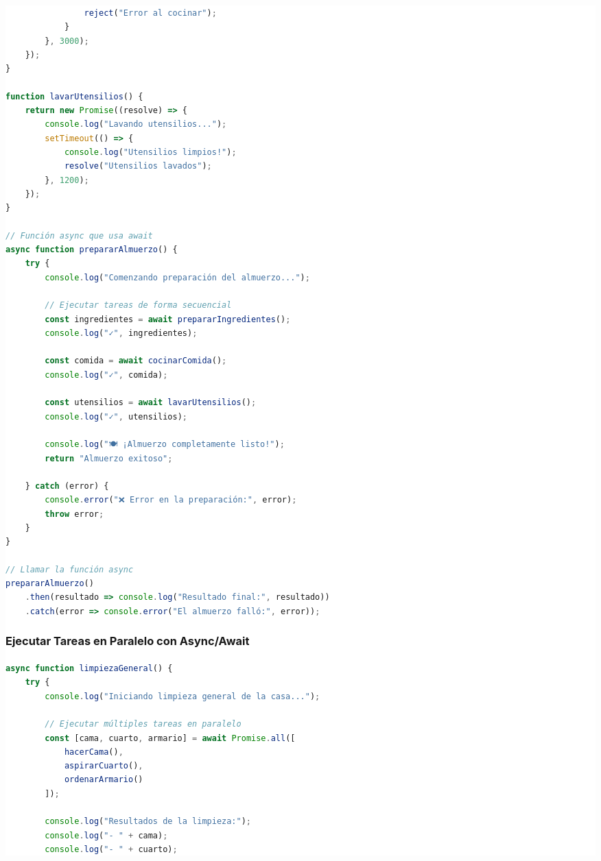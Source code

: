```javascript
                reject("Error al cocinar");
            }
        }, 3000);
    });
}

function lavarUtensilios() {
    return new Promise((resolve) => {
        console.log("Lavando utensilios...");
        setTimeout(() => {
            console.log("Utensilios limpios!");
            resolve("Utensilios lavados");
        }, 1200);
    });
}

// Función async que usa await
async function prepararAlmuerzo() {
    try {
        console.log("Comenzando preparación del almuerzo...");
        
        // Ejecutar tareas de forma secuencial
        const ingredientes = await prepararIngredientes();
        console.log("✓", ingredientes);
        
        const comida = await cocinarComida();
        console.log("✓", comida);
        
        const utensilios = await lavarUtensilios();
        console.log("✓", utensilios);
        
        console.log("🍽️ ¡Almuerzo completamente listo!");
        return "Almuerzo exitoso";
        
    } catch (error) {
        console.error("❌ Error en la preparación:", error);
        throw error;
    }
}

// Llamar la función async
prepararAlmuerzo()
    .then(resultado => console.log("Resultado final:", resultado))
    .catch(error => console.error("El almuerzo falló:", error));
```


### Ejecutar Tareas en Paralelo con Async/Await

```javascript
async function limpiezaGeneral() {
    try {
        console.log("Iniciando limpieza general de la casa...");
        
        // Ejecutar múltiples tareas en paralelo
        const [cama, cuarto, armario] = await Promise.all([
            hacerCama(),
            aspirarCuarto(),
            ordenarArmario()
        ]);
        
        console.log("Resultados de la limpieza:");
        console.log("- " + cama);
        console.log("- " + cuarto);
```